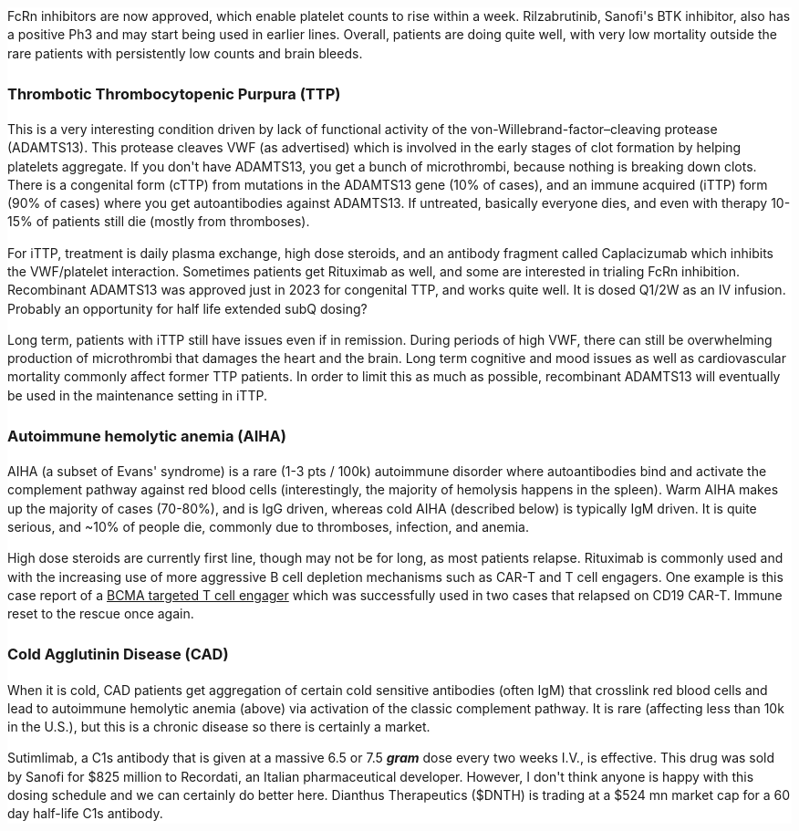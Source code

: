 FcRn inhibitors are now approved, which enable platelet counts to rise within a week. Rilzabrutinib, Sanofi's BTK inhibitor, also has a positive Ph3 and may start being used in earlier lines. Overall, patients are doing quite well, with very low mortality outside the rare patients with persistently low counts and brain bleeds.

### Thrombotic Thrombocytopenic Purpura (TTP)

This is a very interesting condition driven by lack of functional activity of the von-Willebrand-factor–cleaving protease (ADAMTS13). This protease cleaves VWF (as advertised) which is involved in the early stages of clot formation by helping platelets aggregate. If you don't have ADAMTS13, you get a bunch of microthrombi, because nothing is breaking down clots. There is a congenital form (cTTP) from mutations in the ADAMTS13 gene (10% of cases), and an immune acquired (iTTP) form (90% of cases) where you get autoantibodies against ADAMTS13. If untreated, basically everyone dies, and even with therapy 10-15% of patients still die (mostly from thromboses).

For iTTP, treatment is daily plasma exchange, high dose steroids, and an antibody fragment called Caplacizumab which inhibits the VWF/platelet interaction. Sometimes patients get Rituximab as well, and some are interested in trialing FcRn inhibition. Recombinant ADAMTS13 was approved just in 2023 for congenital TTP, and works quite well. It is dosed Q1/2W as an IV infusion. Probably an opportunity for half life extended subQ dosing? 

Long term, patients with iTTP still have issues even if in remission. During periods of high VWF, there can still be overwhelming production of microthrombi that damages the heart and the brain. Long term cognitive and mood issues as well as cardiovascular mortality commonly affect former TTP patients. In order to limit this as much as possible, recombinant ADAMTS13 will eventually be used in the maintenance setting in iTTP.

### Autoimmune hemolytic anemia (AIHA)

AIHA (a subset of Evans' syndrome) is a rare (1-3 pts / 100k) autoimmune disorder where autoantibodies bind and activate the complement pathway against red blood cells (interestingly, the majority of hemolysis happens in the spleen). Warm AIHA makes up the majority of cases (70-80%), and is IgG driven, whereas cold AIHA (described below) is typically IgM driven. It is quite serious, and ~10% of people die, commonly due to thromboses, infection, and anemia.

High dose steroids are currently first line, though may not be for long, as most patients relapse. Rituximab is commonly used and with the increasing use of more aggressive B cell depletion mechanisms such as CAR-T and T cell engagers. One example is this case report of a [BCMA targeted T cell engager](https://www.nejm.org/doi/full/10.1056/NEJMc2502297?af=R&rss=currentIssue) which was successfully used in two cases that relapsed on CD19 CAR-T. Immune reset to the rescue once again. 

### Cold Agglutinin Disease (CAD)

When it is cold, CAD patients get aggregation of certain cold sensitive antibodies (often IgM) that crosslink red blood cells and lead to autoimmune hemolytic anemia (above) via activation of the classic complement pathway. It is rare (affecting less than 10k in the U.S.), but this is a chronic disease so there is certainly a market.

Sutimlimab, a C1s antibody that is given at a massive 6.5 or 7.5 ___gram___ dose every two weeks I.V., is effective. This drug was sold by Sanofi for \$825 million to Recordati, an Italian pharmaceutical developer. However, I don't think anyone is happy with this dosing schedule and we can certainly do better here. Dianthus Therapeutics (\$DNTH) is trading at a \$524 mn market cap for a 60 day half-life C1s antibody. 
